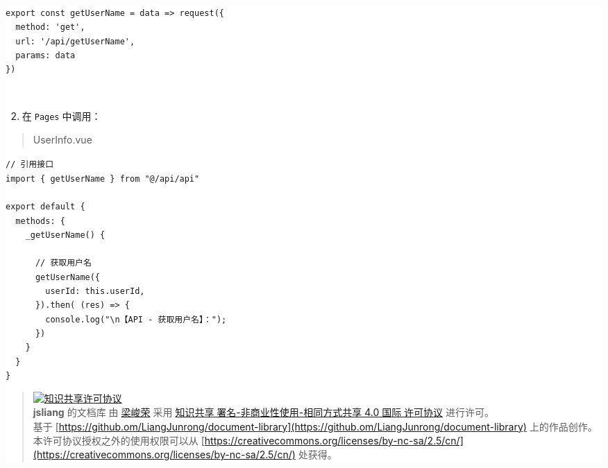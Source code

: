 ```
export const getUserName = data => request({
  method: 'get',
  url: '/api/getUserName',
  params: data
})
```

<br>

2. 在 `Pages` 中调用：

> UserInfo.vue

```
// 引用接口
import { getUserName } from "@/api/api"

export default {
  methods: {
    _getUserName() {

      // 获取用户名
      getUserName({
        userId: this.userId,
      }).then( (res) => {
        console.log("\n【API - 获取用户名】：");
      })
    }
  }
}
```

> [![知识共享许可协议](https://i.creativecommons.org/l/by-nc-sa/4.0/88x31.png)](http://creativecommons.org/licenses/by-nc-sa/4.0/)  
> **jsliang** 的文档库</a> 由 [梁峻荣](https://github.com/LiangJunrong/document-library) 采用 [知识共享 署名-非商业性使用-相同方式共享 4.0 国际 许可协议](http://creativecommons.org/licenses/by-nc-sa/4.0/) 进行许可。  
> 基于 [https://github.om/LiangJunrong/document-library](https://github.om/LiangJunrong/document-library) 上的作品创作。  
> 本许可协议授权之外的使用权限可以从 [https://creativecommons.org/licenses/by-nc-sa/2.5/cn/](https://creativecommons.org/licenses/by-nc-sa/2.5/cn/) 处获得。